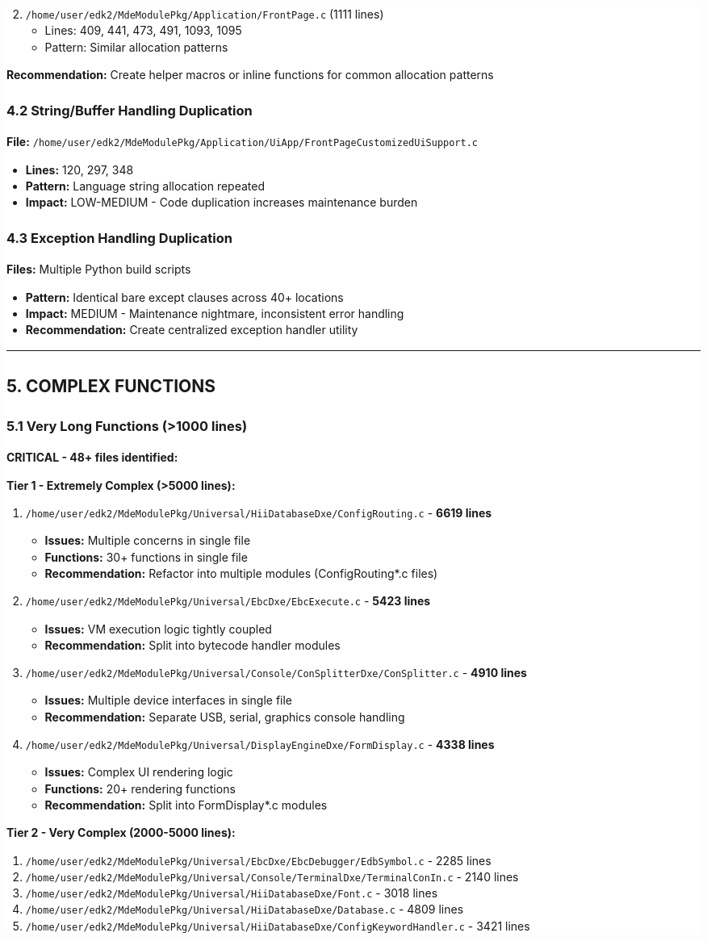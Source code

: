 2. `/home/user/edk2/MdeModulePkg/Application/FrontPage.c` (1111 lines)
   - Lines: 409, 441, 473, 491, 1093, 1095
   - Pattern: Similar allocation patterns

**Recommendation:** Create helper macros or inline functions for common allocation patterns

### 4.2 String/Buffer Handling Duplication

**File:** `/home/user/edk2/MdeModulePkg/Application/UiApp/FrontPageCustomizedUiSupport.c`
- **Lines:** 120, 297, 348
- **Pattern:** Language string allocation repeated
- **Impact:** LOW-MEDIUM - Code duplication increases maintenance burden

### 4.3 Exception Handling Duplication

**Files:** Multiple Python build scripts
- **Pattern:** Identical bare except clauses across 40+ locations
- **Impact:** MEDIUM - Maintenance nightmare, inconsistent error handling
- **Recommendation:** Create centralized exception handler utility

---

## 5. COMPLEX FUNCTIONS

### 5.1 Very Long Functions (>1000 lines)

**CRITICAL - 48+ files identified:**

**Tier 1 - Extremely Complex (>5000 lines):**
1. `/home/user/edk2/MdeModulePkg/Universal/HiiDatabaseDxe/ConfigRouting.c` - **6619 lines**
   - **Issues:** Multiple concerns in single file
   - **Functions:** 30+ functions in single file
   - **Recommendation:** Refactor into multiple modules (ConfigRouting*.c files)

2. `/home/user/edk2/MdeModulePkg/Universal/EbcDxe/EbcExecute.c` - **5423 lines**
   - **Issues:** VM execution logic tightly coupled
   - **Recommendation:** Split into bytecode handler modules

3. `/home/user/edk2/MdeModulePkg/Universal/Console/ConSplitterDxe/ConSplitter.c` - **4910 lines**
   - **Issues:** Multiple device interfaces in single file
   - **Recommendation:** Separate USB, serial, graphics console handling

4. `/home/user/edk2/MdeModulePkg/Universal/DisplayEngineDxe/FormDisplay.c` - **4338 lines**
   - **Issues:** Complex UI rendering logic
   - **Functions:** 20+ rendering functions
   - **Recommendation:** Split into FormDisplay*.c modules

**Tier 2 - Very Complex (2000-5000 lines):**
1. `/home/user/edk2/MdeModulePkg/Universal/EbcDxe/EbcDebugger/EdbSymbol.c` - 2285 lines
2. `/home/user/edk2/MdeModulePkg/Universal/Console/TerminalDxe/TerminalConIn.c` - 2140 lines
3. `/home/user/edk2/MdeModulePkg/Universal/HiiDatabaseDxe/Font.c` - 3018 lines
4. `/home/user/edk2/MdeModulePkg/Universal/HiiDatabaseDxe/Database.c` - 4809 lines
5. `/home/user/edk2/MdeModulePkg/Universal/HiiDatabaseDxe/ConfigKeywordHandler.c` - 3421 lines
